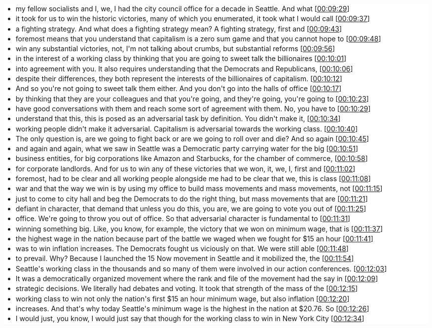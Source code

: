 *  my fellow socialists and I, we, I had the city council office for a decade in Seattle. And what [[00:09:29](https://www.youtube.com/watch?v=7FU7vtb2_5Y&t=569.96s)]
*  it took for us to win the historic victories, many of which you enumerated, it took what I would call [[00:09:37](https://www.youtube.com/watch?v=7FU7vtb2_5Y&t=577.64s)]
*  a fighting strategy. And what does a fighting strategy mean? A fighting strategy, first and [[00:09:43](https://www.youtube.com/watch?v=7FU7vtb2_5Y&t=583.64s)]
*  foremost means that you understand that capitalism is a zero sum game and that you cannot hope to [[00:09:48](https://www.youtube.com/watch?v=7FU7vtb2_5Y&t=588.12s)]
*  win any substantial victories, not, I'm not talking about crumbs, but substantial reforms [[00:09:56](https://www.youtube.com/watch?v=7FU7vtb2_5Y&t=596.68s)]
*  in the interest of a working class by thinking that you are going to sweet talk the billionaires [[00:10:01](https://www.youtube.com/watch?v=7FU7vtb2_5Y&t=601.88s)]
*  into agreement with you. It also requires understanding that the Democrats and Republicans, [[00:10:06](https://www.youtube.com/watch?v=7FU7vtb2_5Y&t=606.84s)]
*  despite their differences, they both represent the interests of the billionaires of capitalism. [[00:10:12](https://www.youtube.com/watch?v=7FU7vtb2_5Y&t=612.04s)]
*  And so you're not going to sweet talk them either. And you don't go into the halls of office [[00:10:17](https://www.youtube.com/watch?v=7FU7vtb2_5Y&t=617.16s)]
*  by thinking that they are your colleagues and that you're going, and they're going, you're going to [[00:10:23](https://www.youtube.com/watch?v=7FU7vtb2_5Y&t=623.64s)]
*  have good conversations with them and reach some sort of agreement with them. No, you have to [[00:10:29](https://www.youtube.com/watch?v=7FU7vtb2_5Y&t=629.16s)]
*  understand that this, this is posed as an adversarial task by definition. You didn't make it, [[00:10:34](https://www.youtube.com/watch?v=7FU7vtb2_5Y&t=634.36s)]
*  working people didn't make it adversarial. Capitalism is adversarial towards the working class. [[00:10:40](https://www.youtube.com/watch?v=7FU7vtb2_5Y&t=640.8399999999999s)]
*  The only question is, are we going to fight back or are we going to roll over and die? And so again [[00:10:45](https://www.youtube.com/watch?v=7FU7vtb2_5Y&t=645.96s)]
*  and again and again, what we saw in Seattle was a Democratic party carrying water for the big [[00:10:51](https://www.youtube.com/watch?v=7FU7vtb2_5Y&t=651.24s)]
*  business entities, for big corporations like Amazon and Starbucks, for the chamber of commerce, [[00:10:58](https://www.youtube.com/watch?v=7FU7vtb2_5Y&t=658.2s)]
*  for corporate landlords. And for us to win any of these victories that we won, it, we, I, first and [[00:11:02](https://www.youtube.com/watch?v=7FU7vtb2_5Y&t=662.6800000000001s)]
*  foremost, had to be clear and all working people alongside me had to be clear that we, this is class [[00:11:08](https://www.youtube.com/watch?v=7FU7vtb2_5Y&t=668.76s)]
*  war and that the way we win is by using my office to build mass movements and mass movements, not [[00:11:15](https://www.youtube.com/watch?v=7FU7vtb2_5Y&t=675.0s)]
*  just to come to city hall and beg the Democrats to do the right thing, but mass movements that are [[00:11:21](https://www.youtube.com/watch?v=7FU7vtb2_5Y&t=681.64s)]
*  defiant in character, that demand that unless you do this, you are, we are going to vote you out of [[00:11:25](https://www.youtube.com/watch?v=7FU7vtb2_5Y&t=685.88s)]
*  office. We're going to throw you out of office. So that adversarial character is fundamental to [[00:11:31](https://www.youtube.com/watch?v=7FU7vtb2_5Y&t=691.72s)]
*  winning something big. Like, you know, for example, the victory that we won on minimum wage, that is [[00:11:37](https://www.youtube.com/watch?v=7FU7vtb2_5Y&t=697.08s)]
*  the highest wage in the nation because part of the battle we waged when we fought for $15 an hour [[00:11:41](https://www.youtube.com/watch?v=7FU7vtb2_5Y&t=701.96s)]
*  was to win inflation increases. The Democrats fought us viciously on that. We were still able [[00:11:48](https://www.youtube.com/watch?v=7FU7vtb2_5Y&t=708.6800000000001s)]
*  to prevail. Why? Because I launched the 15 Now movement in Seattle and it mobilized the, the [[00:11:54](https://www.youtube.com/watch?v=7FU7vtb2_5Y&t=714.12s)]
*  Seattle's working class in the thousands and so many of them were involved in our action conferences. [[00:12:03](https://www.youtube.com/watch?v=7FU7vtb2_5Y&t=723.1600000000001s)]
*  It was a democratically organized movement where the rank and file of the movement had the say in [[00:12:09](https://www.youtube.com/watch?v=7FU7vtb2_5Y&t=729.48s)]
*  strategic decisions. We literally had debates and voting. It took that strength of the mass of the [[00:12:15](https://www.youtube.com/watch?v=7FU7vtb2_5Y&t=735.08s)]
*  working class to win not only the nation's first $15 an hour minimum wage, but also inflation [[00:12:20](https://www.youtube.com/watch?v=7FU7vtb2_5Y&t=740.9200000000001s)]
*  increases. And that's why today Seattle's minimum wage is the highest in the nation at $20.76. So [[00:12:26](https://www.youtube.com/watch?v=7FU7vtb2_5Y&t=746.9200000000001s)]
*  I would just, you know, I would just say that though for the working class to win in New York City [[00:12:34](https://www.youtube.com/watch?v=7FU7vtb2_5Y&t=754.2s)]